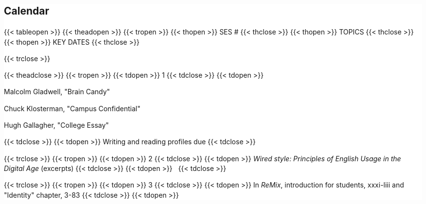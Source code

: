 Calendar
--------

{{< tableopen >}}
{{< theadopen >}}
{{< tropen >}}
{{< thopen >}}
SES #
{{< thclose >}}
{{< thopen >}}
TOPICS
{{< thclose >}}
{{< thopen >}}
KEY DATES
{{< thclose >}}

{{< trclose >}}

{{< theadclose >}}
{{< tropen >}}
{{< tdopen >}}
1
{{< tdclose >}}
{{< tdopen >}}


Malcolm Gladwell, "Brain Candy"

Chuck Klosterman, "Campus Confidential"

Hugh Gallagher, "College Essay"


{{< tdclose >}}
{{< tdopen >}}
Writing and reading profiles due
{{< tdclose >}}

{{< trclose >}}
{{< tropen >}}
{{< tdopen >}}
2
{{< tdclose >}}
{{< tdopen >}}
_Wired style: Principles of English Usage in the Digital Age_ (excerpts)
{{< tdclose >}}
{{< tdopen >}}
 
{{< tdclose >}}

{{< trclose >}}
{{< tropen >}}
{{< tdopen >}}
3
{{< tdclose >}}
{{< tdopen >}}
In _ReMix_, introduction for students, xxxi-liii and "Identity" chapter, 3-83
{{< tdclose >}}
{{< tdopen >}}
 